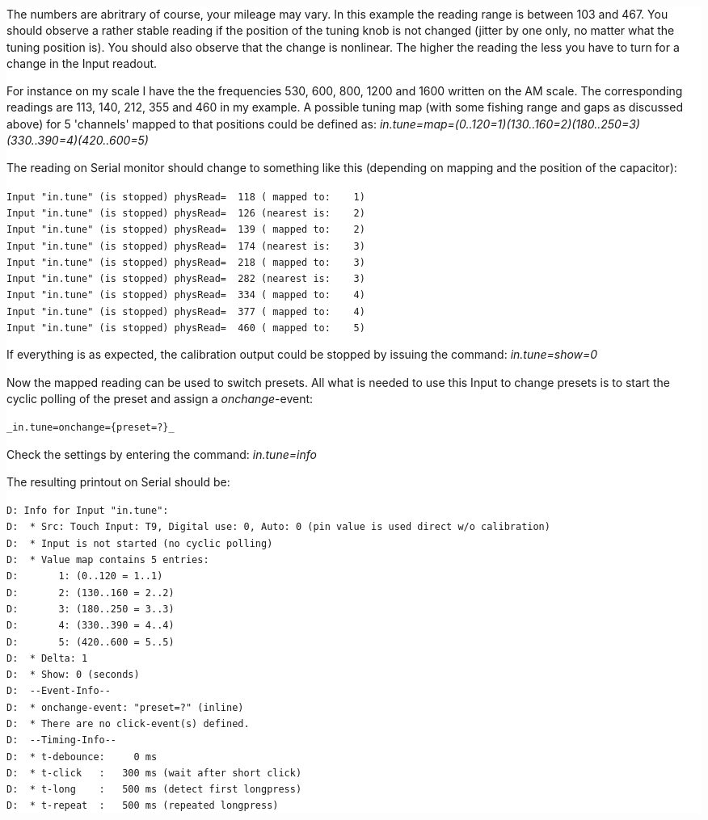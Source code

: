 The numbers are abritrary of course, your mileage may vary. In this example the reading range is between 103 and 467. You should observe a rather stable 
reading if the position of the tuning knob is not changed (jitter by one only, no matter what the tuning position is). You should also observe that the 
change is nonlinear. The higher the reading the less you have to turn for a change in the Input readout.

For instance on my scale I have the the frequencies 530, 600, 800, 1200 and 1600 written on the AM scale. The corresponding readings are 113, 140, 212, 355
and 460 in my example. A possible tuning map (with some fishing range and gaps as discussed above) for 5 'channels' mapped to that positions could be defined
as:
_in.tune=map=(0..120=1)(130..160=2)(180..250=3)(330..390=4)(420..600=5)_

The reading on Serial monitor should change to something like this (depending on mapping and the position of the capacitor):
```
Input "in.tune" (is stopped) physRead=  118 ( mapped to:    1)
Input "in.tune" (is stopped) physRead=  126 (nearest is:    2)
Input "in.tune" (is stopped) physRead=  139 ( mapped to:    2)
Input "in.tune" (is stopped) physRead=  174 (nearest is:    3)
Input "in.tune" (is stopped) physRead=  218 ( mapped to:    3)
Input "in.tune" (is stopped) physRead=  282 (nearest is:    3)
Input "in.tune" (is stopped) physRead=  334 ( mapped to:    4)
Input "in.tune" (is stopped) physRead=  377 ( mapped to:    4)
Input "in.tune" (is stopped) physRead=  460 ( mapped to:    5)

```
If everything is as expected, the calibration output could be stopped by issuing the command:
_in.tune=show=0_

Now the mapped reading can be used to switch presets. All what is needed to use this Input to change presets is to start the cyclic polling of the preset
and assign a _onchange_-event: 
```
_in.tune=onchange={preset=?}_
```

Check the settings by entering the command:
_in.tune=info_

The resulting printout on Serial should be:
```
D: Info for Input "in.tune":
D:  * Src: Touch Input: T9, Digital use: 0, Auto: 0 (pin value is used direct w/o calibration)
D:  * Input is not started (no cyclic polling)
D:  * Value map contains 5 entries:
D:       1: (0..120 = 1..1)
D:       2: (130..160 = 2..2)
D:       3: (180..250 = 3..3)
D:       4: (330..390 = 4..4)
D:       5: (420..600 = 5..5)
D:  * Delta: 1
D:  * Show: 0 (seconds)
D:  --Event-Info--
D:  * onchange-event: "preset=?" (inline)
D:  * There are no click-event(s) defined.
D:  --Timing-Info--
D:  * t-debounce:     0 ms
D:  * t-click   :   300 ms (wait after short click)
D:  * t-long    :   500 ms (detect first longpress)
D:  * t-repeat  :   500 ms (repeated longpress)
```
